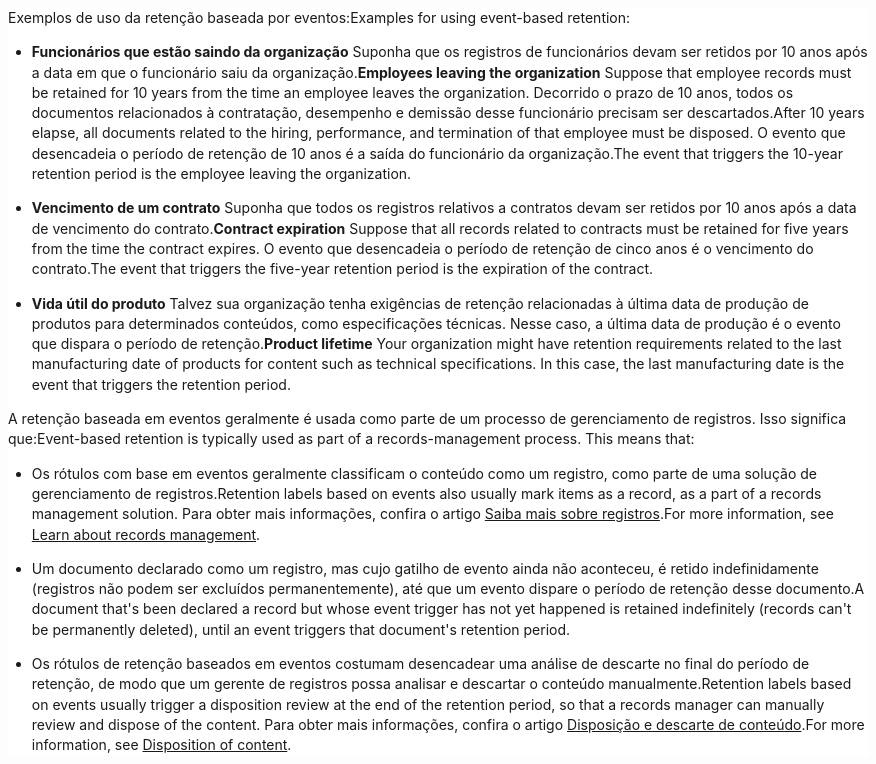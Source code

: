 <span data-ttu-id="e3113-109">Exemplos de uso da retenção baseada por eventos:</span><span class="sxs-lookup"><span data-stu-id="e3113-109">Examples for using event-based retention:</span></span>
  
- <span data-ttu-id="e3113-110">**Funcionários que estão saindo da organização** Suponha que os registros de funcionários devam ser retidos por 10 anos após a data em que o funcionário saiu da organização.</span><span class="sxs-lookup"><span data-stu-id="e3113-110">**Employees leaving the organization** Suppose that employee records must be retained for 10 years from the time an employee leaves the organization.</span></span> <span data-ttu-id="e3113-111">Decorrido o prazo de 10 anos, todos os documentos relacionados à contratação, desempenho e demissão desse funcionário precisam ser descartados.</span><span class="sxs-lookup"><span data-stu-id="e3113-111">After 10 years elapse, all documents related to the hiring, performance, and termination of that employee must be disposed.</span></span> <span data-ttu-id="e3113-112">O evento que desencadeia o período de retenção de 10 anos é a saída do funcionário da organização.</span><span class="sxs-lookup"><span data-stu-id="e3113-112">The event that triggers the 10-year retention period is the employee leaving the organization.</span></span> 
    
- <span data-ttu-id="e3113-113">**Vencimento de um contrato** Suponha que todos os registros relativos a contratos devam ser retidos por 10 anos após a data de vencimento do contrato.</span><span class="sxs-lookup"><span data-stu-id="e3113-113">**Contract expiration** Suppose that all records related to contracts must be retained for five years from the time the contract expires.</span></span> <span data-ttu-id="e3113-114">O evento que desencadeia o período de retenção de cinco anos é o vencimento do contrato.</span><span class="sxs-lookup"><span data-stu-id="e3113-114">The event that triggers the five-year retention period is the expiration of the contract.</span></span> 
    
- <span data-ttu-id="e3113-p104">**Vida útil do produto** Talvez sua organização tenha exigências de retenção relacionadas à última data de produção de produtos para determinados conteúdos, como especificações técnicas. Nesse caso, a última data de produção é o evento que dispara o período de retenção.</span><span class="sxs-lookup"><span data-stu-id="e3113-p104">**Product lifetime** Your organization might have retention requirements related to the last manufacturing date of products for content such as technical specifications. In this case, the last manufacturing date is the event that triggers the retention period.</span></span> 
    
<span data-ttu-id="e3113-p105">A retenção baseada em eventos geralmente é usada como parte de um processo de gerenciamento de registros. Isso significa que:</span><span class="sxs-lookup"><span data-stu-id="e3113-p105">Event-based retention is typically used as part of a records-management process. This means that:</span></span>
  
- <span data-ttu-id="e3113-119">Os rótulos com base em eventos geralmente classificam o conteúdo como um registro, como parte de uma solução de gerenciamento de registros.</span><span class="sxs-lookup"><span data-stu-id="e3113-119">Retention labels based on events also usually mark items as a record, as a part of a records management solution.</span></span> <span data-ttu-id="e3113-120">Para obter mais informações, confira o artigo [Saiba mais sobre registros](records-management.md).</span><span class="sxs-lookup"><span data-stu-id="e3113-120">For more information, see [Learn about records management](records-management.md).</span></span>

- <span data-ttu-id="e3113-121">Um documento declarado como um registro, mas cujo gatilho de evento ainda não aconteceu, é retido indefinidamente (registros não podem ser excluídos permanentemente), até que um evento dispare o período de retenção desse documento.</span><span class="sxs-lookup"><span data-stu-id="e3113-121">A document that's been declared a record but whose event trigger has not yet happened is retained indefinitely (records can't be permanently deleted), until an event triggers that document's retention period.</span></span>
    
- <span data-ttu-id="e3113-122">Os rótulos de retenção baseados em eventos costumam desencadear uma análise de descarte no final do período de retenção, de modo que um gerente de registros possa analisar e descartar o conteúdo manualmente.</span><span class="sxs-lookup"><span data-stu-id="e3113-122">Retention labels based on events usually trigger a disposition review at the end of the retention period, so that a records manager can manually review and dispose of the content.</span></span> <span data-ttu-id="e3113-123">Para obter mais informações, confira o artigo [Disposição e descarte de conteúdo](disposition.md).</span><span class="sxs-lookup"><span data-stu-id="e3113-123">For more information, see [Disposition of content](disposition.md).</span></span>
    